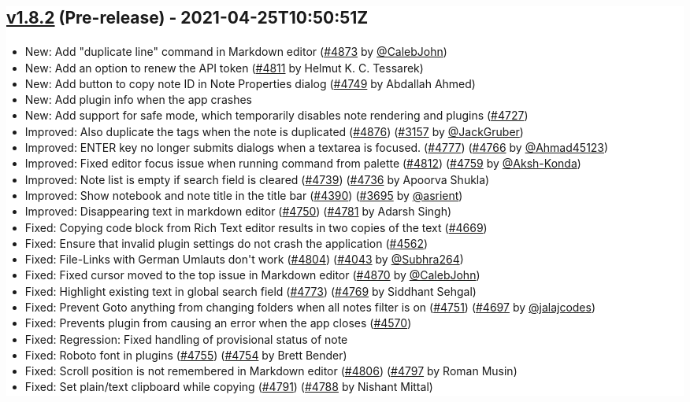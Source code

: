 ## [v1.8.2](https://github.com/laurent22/joplin/releases/tag/v1.8.2) (Pre-release) - 2021-04-25T10:50:51Z

- New: Add "duplicate line" command in Markdown editor ([#4873](https://github.com/laurent22/joplin/issues/4873) by [@CalebJohn](https://github.com/CalebJohn))
- New: Add an option to renew the API token ([#4811](https://github.com/laurent22/joplin/issues/4811) by Helmut K. C. Tessarek)
- New: Add button to copy note ID in Note Properties dialog ([#4749](https://github.com/laurent22/joplin/issues/4749) by Abdallah Ahmed)
- New: Add plugin info when the app crashes
- New: Add support for safe mode, which temporarily disables note rendering and plugins ([#4727](https://github.com/laurent22/joplin/issues/4727))
- Improved: Also duplicate the tags when the note is duplicated ([#4876](https://github.com/laurent22/joplin/issues/4876)) ([#3157](https://github.com/laurent22/joplin/issues/3157) by [@JackGruber](https://github.com/JackGruber))
- Improved: ENTER key no longer submits dialogs when a textarea is focused. ([#4777](https://github.com/laurent22/joplin/issues/4777)) ([#4766](https://github.com/laurent22/joplin/issues/4766) by [@Ahmad45123](https://github.com/Ahmad45123))
- Improved: Fixed editor focus issue when running command from palette ([#4812](https://github.com/laurent22/joplin/issues/4812)) ([#4759](https://github.com/laurent22/joplin/issues/4759) by [@Aksh-Konda](https://github.com/Aksh-Konda))
- Improved: Note list is empty if search field is cleared ([#4739](https://github.com/laurent22/joplin/issues/4739)) ([#4736](https://github.com/laurent22/joplin/issues/4736) by Apoorva Shukla)
- Improved: Show notebook and note title in the title bar ([#4390](https://github.com/laurent22/joplin/issues/4390)) ([#3695](https://github.com/laurent22/joplin/issues/3695) by [@asrient](https://github.com/asrient))
- Improved: Disappearing text in markdown editor ([#4750](https://github.com/laurent22/joplin/issues/4750)) ([#4781](https://github.com/laurent22/joplin/issues/4781) by Adarsh Singh)
- Fixed: Copying code block from Rich Text editor results in two copies of the text ([#4669](https://github.com/laurent22/joplin/issues/4669))
- Fixed: Ensure that invalid plugin settings do not crash the application ([#4562](https://github.com/laurent22/joplin/issues/4562))
- Fixed: File-Links with German Umlauts don't work ([#4804](https://github.com/laurent22/joplin/issues/4804)) ([#4043](https://github.com/laurent22/joplin/issues/4043) by [@Subhra264](https://github.com/Subhra264))
- Fixed: Fixed cursor moved to the top issue in Markdown editor ([#4870](https://github.com/laurent22/joplin/issues/4870) by [@CalebJohn](https://github.com/CalebJohn))
- Fixed: Highlight existing text in global search field ([#4773](https://github.com/laurent22/joplin/issues/4773)) ([#4769](https://github.com/laurent22/joplin/issues/4769) by Siddhant Sehgal)
- Fixed: Prevent Goto anything from changing folders when all notes filter is on ([#4751](https://github.com/laurent22/joplin/issues/4751)) ([#4697](https://github.com/laurent22/joplin/issues/4697) by [@jalajcodes](https://github.com/jalajcodes))
- Fixed: Prevents plugin from causing an error when the app closes ([#4570](https://github.com/laurent22/joplin/issues/4570))
- Fixed: Regression: Fixed handling of provisional status of note
- Fixed: Roboto font in plugins ([#4755](https://github.com/laurent22/joplin/issues/4755)) ([#4754](https://github.com/laurent22/joplin/issues/4754) by Brett Bender)
- Fixed: Scroll position is not remembered in Markdown editor ([#4806](https://github.com/laurent22/joplin/issues/4806)) ([#4797](https://github.com/laurent22/joplin/issues/4797) by Roman Musin)
- Fixed: Set plain/text clipboard while copying ([#4791](https://github.com/laurent22/joplin/issues/4791)) ([#4788](https://github.com/laurent22/joplin/issues/4788) by Nishant Mittal)
